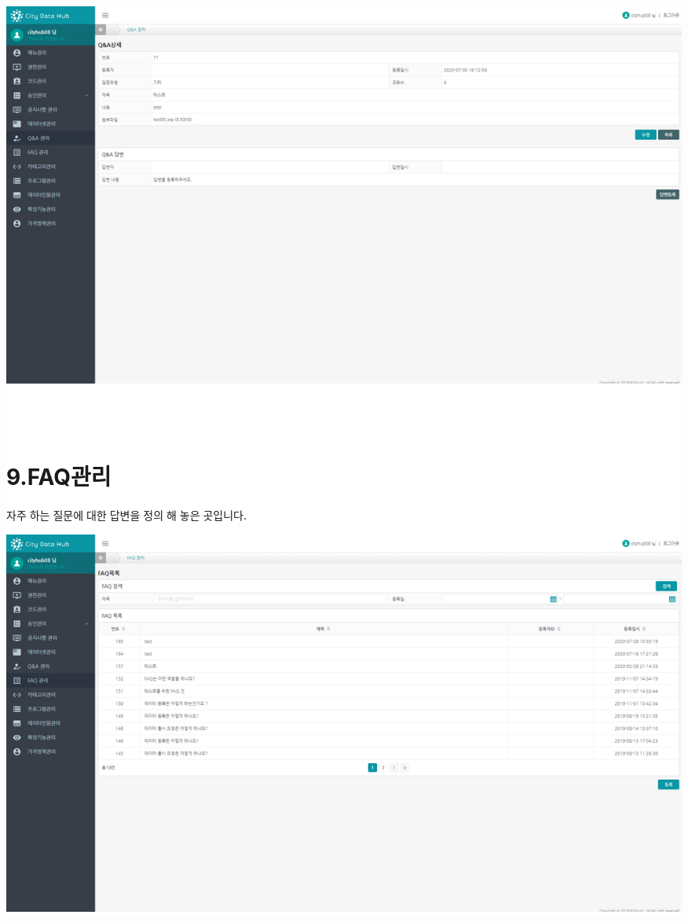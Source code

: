 ![3.qna_detail](08.Q&A관리/3.qna_detail.png)

<br/>

<br/>

# 9.FAQ관리

자주 하는 질문에 대한 답변을 정의 해 놓은 곳입니다.

![](09.FAQ관리/1.faq_list.png)
